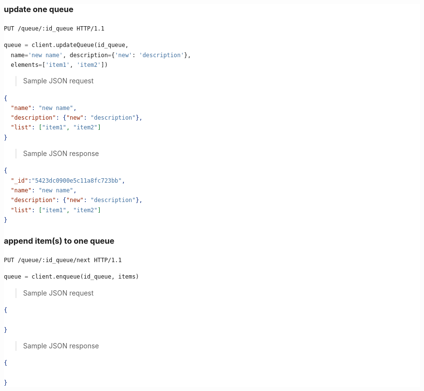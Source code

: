 ### update one queue

```http
PUT /queue/:id_queue HTTP/1.1
```

```python
queue = client.updateQueue(id_queue, 
  name='new name', description={'new': 'description'},
  elements=['item1', 'item2'])
```

> Sample JSON request

```json
{
  "name": "new name",
  "description": {"new": "description"},
  "list": ["item1", "item2"]
}
```

> Sample JSON response

```json
{
  "_id":"5423dc0900e5c11a8fc723bb",
  "name": "new name",
  "description": {"new": "description"},
  "list": ["item1", "item2"]
}
```

### append item(s) to one queue

```http
PUT /queue/:id_queue/next HTTP/1.1
```

```python
queue = client.enqueue(id_queue, items)
```

> Sample JSON request

```json
{

}
```

> Sample JSON response

```json
{

}
```
